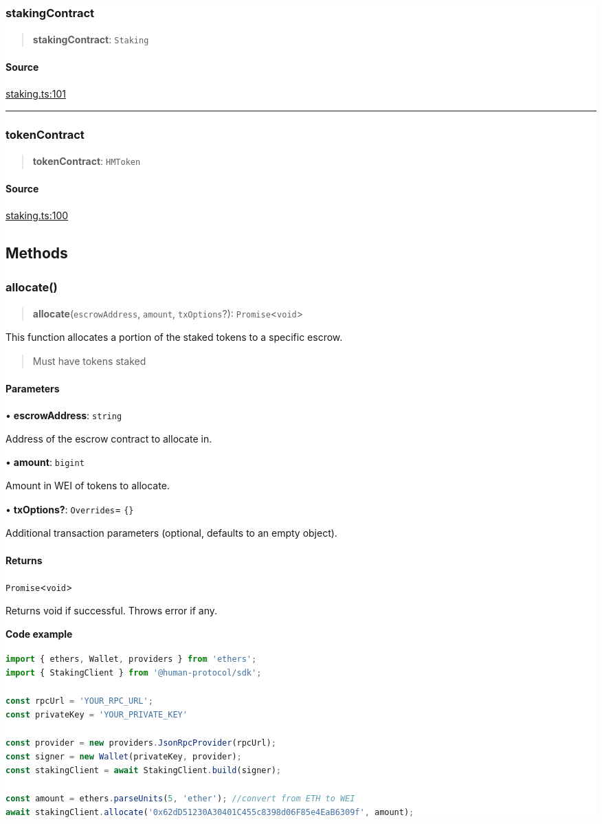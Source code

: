### stakingContract

> **stakingContract**: `Staking`

#### Source

[staking.ts:101](https://github.com/humanprotocol/human-protocol/blob/d5c0cdaa55761d37cceaf6ee18e4457f4ce7613d/packages/sdk/typescript/human-protocol-sdk/src/staking.ts#L101)

***

### tokenContract

> **tokenContract**: `HMToken`

#### Source

[staking.ts:100](https://github.com/humanprotocol/human-protocol/blob/d5c0cdaa55761d37cceaf6ee18e4457f4ce7613d/packages/sdk/typescript/human-protocol-sdk/src/staking.ts#L100)

## Methods

### allocate()

> **allocate**(`escrowAddress`, `amount`, `txOptions`?): `Promise`\<`void`\>

This function allocates a portion of the staked tokens to a specific escrow.

> Must have tokens staked

#### Parameters

• **escrowAddress**: `string`

Address of the escrow contract to allocate in.

• **amount**: `bigint`

Amount in WEI of tokens to allocate.

• **txOptions?**: `Overrides`= `{}`

Additional transaction parameters (optional, defaults to an empty object).

#### Returns

`Promise`\<`void`\>

Returns void if successful. Throws error if any.

**Code example**

```ts
import { ethers, Wallet, providers } from 'ethers';
import { StakingClient } from '@human-protocol/sdk';

const rpcUrl = 'YOUR_RPC_URL';
const privateKey = 'YOUR_PRIVATE_KEY'

const provider = new providers.JsonRpcProvider(rpcUrl);
const signer = new Wallet(privateKey, provider);
const stakingClient = await StakingClient.build(signer);

const amount = ethers.parseUnits(5, 'ether'); //convert from ETH to WEI
await stakingClient.allocate('0x62dD51230A30401C455c8398d06F85e4EaB6309f', amount);
```

